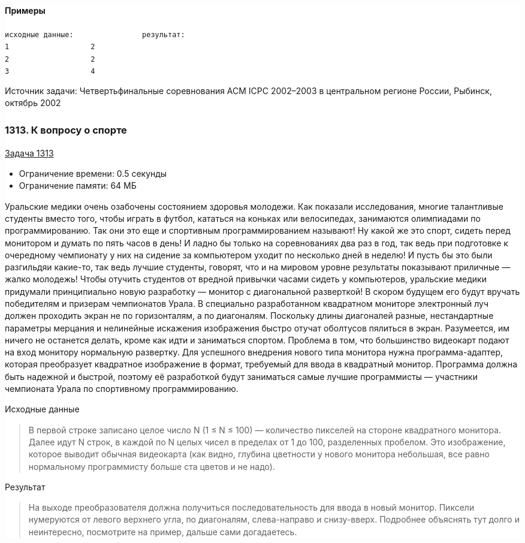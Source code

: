 #### Примеры
```
исходные данные:                результат:
1		        	2
2			        2
3		        	4
```

Источник задачи: Четвертьфинальные соревнования ACM ICPC 2002–2003 в центральном регионе России, Рыбинск, октябрь 2002


### 1313. К вопросу о спорте
[Задача 1313](https://acm.timus.ru/problem.aspx?space=1&num=1313)
- Ограничение времени: 0.5 секунды
- Ограничение памяти: 64 МБ

Уральские медики очень озабочены состоянием здоровья молодежи. Как показали исследования, многие талантливые студенты вместо того,
чтобы играть в футбол, кататься на коньках или велосипедах, занимаются олимпиадами по программированию.
Так они это еще и спортивным программированием называют! Ну какой же это спорт, сидеть перед монитором и думать по пять часов в день!
И ладно бы только на соревнованиях два раз в год, так ведь при подготовке к очередному чемпионату у них на сидение за компьютером уходит
по несколько дней в неделю! И пусть бы это были разгильдяи какие-то, так ведь лучшие студенты,
говорят, что и на мировом уровне результаты показывают приличные — жалко молодежь!
Чтобы отучить студентов от вредной привычки часами сидеть у компьютеров, уральские медики придумали принципиально новую разработку —
монитор с диагональной разверткой! В скором будущем его будут вручать победителям и призерам чемпионатов Урала.
В специально разработанном квадратном мониторе электронный луч должен проходить экран не по горизонталям, а по диагоналям.
Поскольку длины диагоналей разные, нестандартные параметры мерцания и нелинейные искажения изображения быстро отучат оболтусов пялиться в экран.
Разумеется, им ничего не останется делать, кроме как идти и заниматься спортом.
Проблема в том, что большинство видеокарт подают на вход монитору нормальную развертку.
Для успешного внедрения нового типа монитора нужна программа-адаптер, которая преобразует квадратное изображение в формат,
требуемый для ввода в квадратный монитор.
Программа должна быть надежной и быстрой, поэтому её разработкой будут заниматься самые лучшие программисты —
участники чемпионата Урала по спортивному программированию.

Исходные данные
> В первой строке записано целое число N (1 ≤ N ≤ 100) — количество пикселей на стороне квадратного монитора.
Далее идут N строк, в каждой по N целых чисел в пределах от 1 до 100, разделенных пробелом.
Это изображение, которое выводит обычная видеокарта (как видно, глубина цветности у нового монитора небольшая,
все равно нормальному программисту больше ста цветов и не надо).

Результат
> На выходе преобразователя должна получиться последовательность для ввода в новый монитор.
Пиксели нумеруются от левого верхнего угла, по диагоналям, слева-направо и снизу-вверх.
Подробнее объяснять тут долго и неинтересно, посмотрите на пример, дальше сами догадаетесь.
